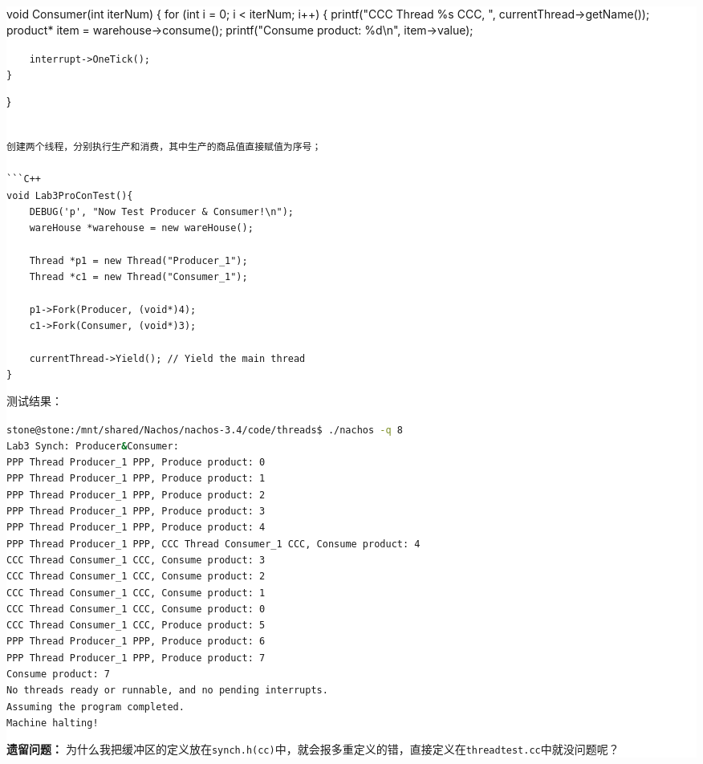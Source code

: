 void Consumer(int iterNum) {
    for (int i = 0; i < iterNum; i++) {
        printf("CCC Thread %s CCC, ", currentThread->getName());
        product* item = warehouse->consume();
        printf("Consume product: %d\n", item->value);

        interrupt->OneTick();
    }
}
```

创建两个线程，分别执行生产和消费，其中生产的商品值直接赋值为序号；

​```C++
void Lab3ProConTest(){
    DEBUG('p', "Now Test Producer & Consumer!\n");
    wareHouse *warehouse = new wareHouse();

    Thread *p1 = new Thread("Producer_1");
    Thread *c1 = new Thread("Consumer_1");

    p1->Fork(Producer, (void*)4);
    c1->Fork(Consumer, (void*)3);

    currentThread->Yield(); // Yield the main thread
}
```

测试结果：

```bash
stone@stone:/mnt/shared/Nachos/nachos-3.4/code/threads$ ./nachos -q 8
Lab3 Synch: Producer&Consumer:
PPP Thread Producer_1 PPP, Produce product: 0
PPP Thread Producer_1 PPP, Produce product: 1
PPP Thread Producer_1 PPP, Produce product: 2
PPP Thread Producer_1 PPP, Produce product: 3
PPP Thread Producer_1 PPP, Produce product: 4
PPP Thread Producer_1 PPP, CCC Thread Consumer_1 CCC, Consume product: 4
CCC Thread Consumer_1 CCC, Consume product: 3
CCC Thread Consumer_1 CCC, Consume product: 2
CCC Thread Consumer_1 CCC, Consume product: 1
CCC Thread Consumer_1 CCC, Consume product: 0
CCC Thread Consumer_1 CCC, Produce product: 5
PPP Thread Producer_1 PPP, Produce product: 6
PPP Thread Producer_1 PPP, Produce product: 7
Consume product: 7
No threads ready or runnable, and no pending interrupts.
Assuming the program completed.
Machine halting!
```



**遗留问题：** 为什么我把缓冲区的定义放在`synch.h(cc)`中，就会报多重定义的错，直接定义在`threadtest.cc`中就没问题呢？
